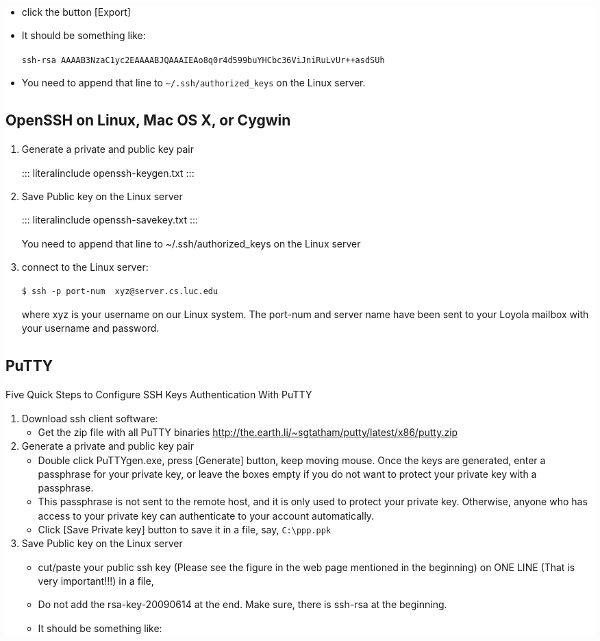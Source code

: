    - click the button [Export]

   - It should be something like:

     ```
     ssh-rsa AAAAB3NzaC1yc2EAAAABJQAAAIEAo8q0r4d599buYHCbc36ViJniRuLvUr++asdSUh
     ```

   - You need to append that line to `~/.ssh/authorized_keys` on the Linux
     server.

## OpenSSH on Linux, Mac OS X, or Cygwin

1. Generate a private and public key pair

   ::: literalinclude openssh-keygen.txt :::

1. Save Public key on the Linux server

   ::: literalinclude openssh-savekey.txt :::

   You need to append that line to ~/.ssh/authorized_keys on the Linux server

1. connect to the Linux server:

   ```
   $ ssh -p port-num  xyz@server.cs.luc.edu
   ```

   where xyz is your username on our Linux system. The port-num and server name
   have been sent to your Loyola mailbox with your username and password.

## PuTTY

Five Quick Steps to Configure SSH Keys Authentication With PuTTY

1. Download ssh client software:
   - Get the zip file with all PuTTY binaries
     <http://the.earth.li/~sgtatham/putty/latest/x86/putty.zip>
1. Generate a private and public key pair
   - Double click PuTTYgen.exe, press [Generate] button, keep moving mouse. Once
     the keys are generated, enter a passphrase for your private key, or leave
     the boxes empty if you do not want to protect your private key with a
     passphrase.
   - This passphrase is not sent to the remote host, and it is only used to
     protect your private key. Otherwise, anyone who has access to your private
     key can authenticate to your account automatically.
   - Click [Save Private key] button to save it in a file, say, `C:\ppp.ppk`
1. Save Public key on the Linux server
   - cut/paste your public ssh key (Please see the figure in the web page
     mentioned in the beginning) on ONE LINE (That is very important!!!) in a
     file,

   - Do not add the rsa-key-20090614 at the end. Make sure, there is ssh-rsa at
     the beginning.

   - It should be something like:
